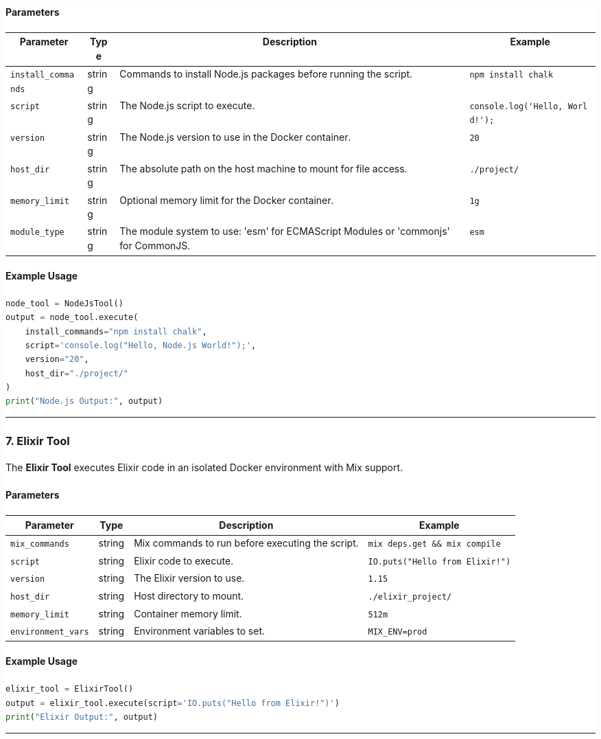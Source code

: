 #### Parameters

| Parameter         | Type    | Description                                                                   | Example                                    |
|-------------------|---------|-------------------------------------------------------------------------------|--------------------------------------------|
| `install_commands`| string  | Commands to install Node.js packages before running the script.              | `npm install chalk`                         |
| `script`          | string  | The Node.js script to execute.                                              | `console.log('Hello, World!');`            |
| `version`         | string  | The Node.js version to use in the Docker container.                         | `20`                                       |
| `host_dir`        | string  | The absolute path on the host machine to mount for file access.             | `./project/`                               |
| `memory_limit`    | string  | Optional memory limit for the Docker container.                               | `1g`                                       |
| `module_type`     | string  | The module system to use: 'esm' for ECMAScript Modules or 'commonjs' for CommonJS. | `esm`                                     |

#### Example Usage
```python
node_tool = NodeJsTool()
output = node_tool.execute(
    install_commands="npm install chalk",
    script='console.log("Hello, Node.js World!");',
    version="20",
    host_dir="./project/"
)
print("Node.js Output:", output)
```

---

### 7. Elixir Tool

The **Elixir Tool** executes Elixir code in an isolated Docker environment with Mix support.

#### Parameters

| Parameter        | Type    | Description                                                                 | Example                                   |
|------------------|---------|-----------------------------------------------------------------------------|-------------------------------------------|
| `mix_commands`   | string  | Mix commands to run before executing the script.                          | `mix deps.get && mix compile`            |
| `script`         | string  | Elixir code to execute.                                                   | `IO.puts("Hello from Elixir!")`          |
| `version`        | string  | The Elixir version to use.                                               | `1.15`                                    |
| `host_dir`       | string  | Host directory to mount.                                                  | `./elixir_project/`                       |
| `memory_limit`   | string  | Container memory limit.                                                   | `512m`                                    |
| `environment_vars`| string | Environment variables to set.                                             | `MIX_ENV=prod`                           |

#### Example Usage
```python
elixir_tool = ElixirTool()
output = elixir_tool.execute(script='IO.puts("Hello from Elixir!")')
print("Elixir Output:", output)
```

---